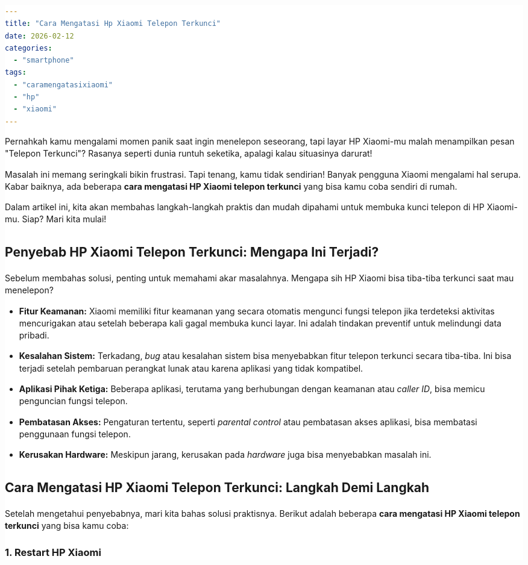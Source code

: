 ```yaml
---
title: "Cara Mengatasi Hp Xiaomi Telepon Terkunci"
date: 2026-02-12
categories: 
  - "smartphone"
tags: 
  - "caramengatasixiaomi"
  - "hp"
  - "xiaomi"
---
```


Pernahkah kamu mengalami momen panik saat ingin menelepon seseorang, tapi layar HP Xiaomi-mu malah menampilkan pesan "Telepon Terkunci"? Rasanya seperti dunia runtuh seketika, apalagi kalau situasinya darurat!

Masalah ini memang seringkali bikin frustrasi. Tapi tenang, kamu tidak sendirian! Banyak pengguna Xiaomi mengalami hal serupa. Kabar baiknya, ada beberapa **cara mengatasi HP Xiaomi telepon terkunci** yang bisa kamu coba sendiri di rumah.

Dalam artikel ini, kita akan membahas langkah-langkah praktis dan mudah dipahami untuk membuka kunci telepon di HP Xiaomi-mu. Siap? Mari kita mulai!

## Penyebab HP Xiaomi Telepon Terkunci: Mengapa Ini Terjadi?

Sebelum membahas solusi, penting untuk memahami akar masalahnya. Mengapa sih HP Xiaomi bisa tiba-tiba terkunci saat mau menelepon?

- **Fitur Keamanan:** Xiaomi memiliki fitur keamanan yang secara otomatis mengunci fungsi telepon jika terdeteksi aktivitas mencurigakan atau setelah beberapa kali gagal membuka kunci layar. Ini adalah tindakan preventif untuk melindungi data pribadi.
    
- **Kesalahan Sistem:** Terkadang, _bug_ atau kesalahan sistem bisa menyebabkan fitur telepon terkunci secara tiba-tiba. Ini bisa terjadi setelah pembaruan perangkat lunak atau karena aplikasi yang tidak kompatibel.
    
- **Aplikasi Pihak Ketiga:** Beberapa aplikasi, terutama yang berhubungan dengan keamanan atau _caller ID_, bisa memicu penguncian fungsi telepon.
    
- **Pembatasan Akses:** Pengaturan tertentu, seperti _parental control_ atau pembatasan akses aplikasi, bisa membatasi penggunaan fungsi telepon.
    
- **Kerusakan Hardware:** Meskipun jarang, kerusakan pada _hardware_ juga bisa menyebabkan masalah ini.
    

## Cara Mengatasi HP Xiaomi Telepon Terkunci: Langkah Demi Langkah

Setelah mengetahui penyebabnya, mari kita bahas solusi praktisnya. Berikut adalah beberapa **cara mengatasi HP Xiaomi telepon terkunci** yang bisa kamu coba:

### 1\. Restart HP Xiaomi
